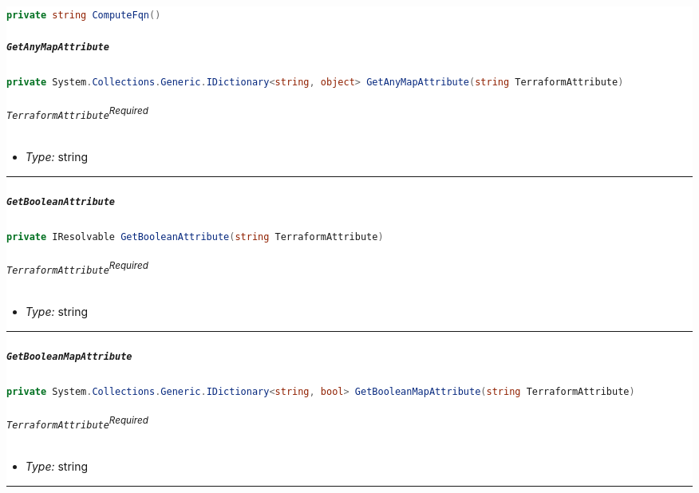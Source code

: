 ```csharp
private string ComputeFqn()
```

##### `GetAnyMapAttribute` <a name="GetAnyMapAttribute" id="@cdktf/provider-opentelekomcloud.computeSecgroupV2.ComputeSecgroupV2TimeoutsOutputReference.getAnyMapAttribute"></a>

```csharp
private System.Collections.Generic.IDictionary<string, object> GetAnyMapAttribute(string TerraformAttribute)
```

###### `TerraformAttribute`<sup>Required</sup> <a name="TerraformAttribute" id="@cdktf/provider-opentelekomcloud.computeSecgroupV2.ComputeSecgroupV2TimeoutsOutputReference.getAnyMapAttribute.parameter.terraformAttribute"></a>

- *Type:* string

---

##### `GetBooleanAttribute` <a name="GetBooleanAttribute" id="@cdktf/provider-opentelekomcloud.computeSecgroupV2.ComputeSecgroupV2TimeoutsOutputReference.getBooleanAttribute"></a>

```csharp
private IResolvable GetBooleanAttribute(string TerraformAttribute)
```

###### `TerraformAttribute`<sup>Required</sup> <a name="TerraformAttribute" id="@cdktf/provider-opentelekomcloud.computeSecgroupV2.ComputeSecgroupV2TimeoutsOutputReference.getBooleanAttribute.parameter.terraformAttribute"></a>

- *Type:* string

---

##### `GetBooleanMapAttribute` <a name="GetBooleanMapAttribute" id="@cdktf/provider-opentelekomcloud.computeSecgroupV2.ComputeSecgroupV2TimeoutsOutputReference.getBooleanMapAttribute"></a>

```csharp
private System.Collections.Generic.IDictionary<string, bool> GetBooleanMapAttribute(string TerraformAttribute)
```

###### `TerraformAttribute`<sup>Required</sup> <a name="TerraformAttribute" id="@cdktf/provider-opentelekomcloud.computeSecgroupV2.ComputeSecgroupV2TimeoutsOutputReference.getBooleanMapAttribute.parameter.terraformAttribute"></a>

- *Type:* string

---
